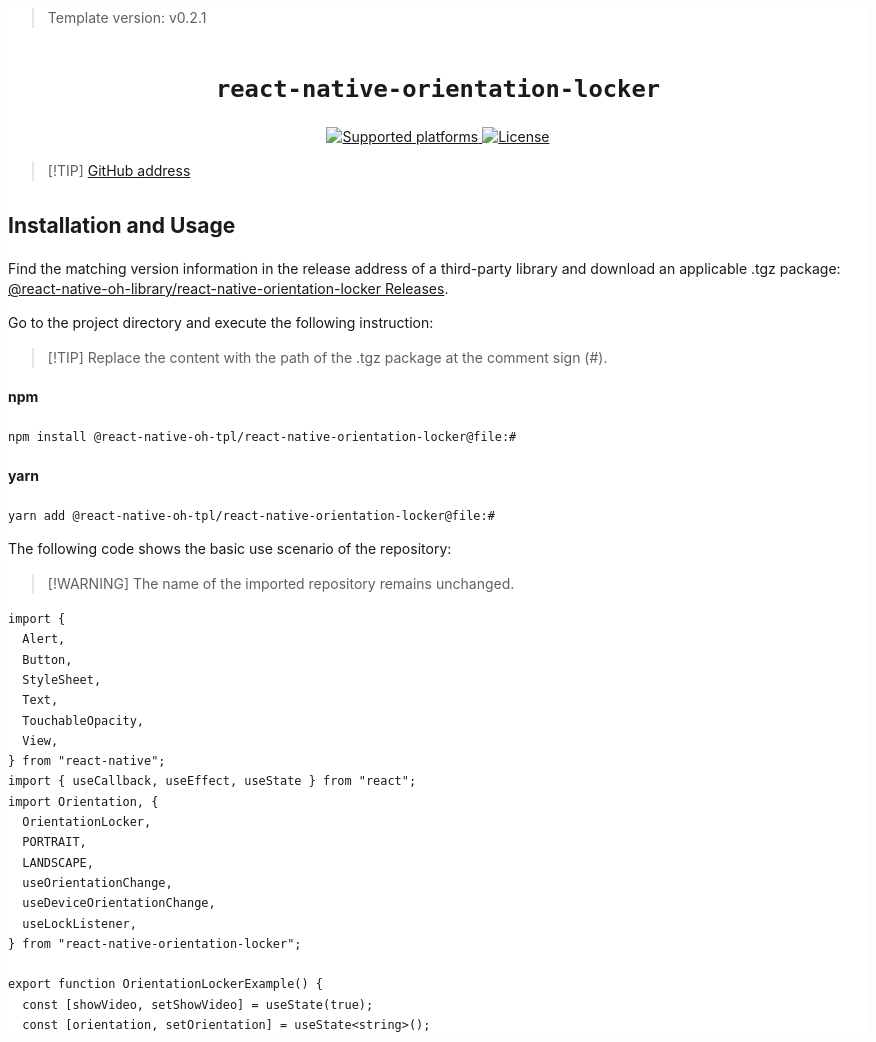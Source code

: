 > Template version: v0.2.1

<p align="center">
  <h1 align="center"> <code>react-native-orientation-locker</code> </h1>
</p>
<p align="center">
    <a href="https://github.com/wonday/react-native-orientation-locker">
        <img src="https://img.shields.io/badge/platforms-android%20|%20ios%20|%20harmony%20-lightgrey.svg" alt="Supported platforms" />
    </a>
    <a href="https://github.com/wonday/react-native-orientation-locker/blob/master/LICENSE">
        <img src="https://img.shields.io/badge/license-MIT-green.svg" alt="License" />
    </a>
</p>

> [!TIP] [GitHub address](https://github.com/react-native-oh-library/react-native-orientation-locker)

## Installation and Usage

Find the matching version information in the release address of a third-party library and download an applicable .tgz package: [@react-native-oh-library/react-native-orientation-locker Releases](https://github.com/react-native-oh-library/react-native-orientation-locker/releases).

Go to the project directory and execute the following instruction:

> [!TIP] Replace the content with the path of the .tgz package at the comment sign (#).



#### npm

```bash
npm install @react-native-oh-tpl/react-native-orientation-locker@file:#
```

#### yarn

```bash
yarn add @react-native-oh-tpl/react-native-orientation-locker@file:#
```



The following code shows the basic use scenario of the repository:

> [!WARNING] The name of the imported repository remains unchanged.

```tsx
import {
  Alert,
  Button,
  StyleSheet,
  Text,
  TouchableOpacity,
  View,
} from "react-native";
import { useCallback, useEffect, useState } from "react";
import Orientation, {
  OrientationLocker,
  PORTRAIT,
  LANDSCAPE,
  useOrientationChange,
  useDeviceOrientationChange,
  useLockListener,
} from "react-native-orientation-locker";

export function OrientationLockerExample() {
  const [showVideo, setShowVideo] = useState(true);
  const [orientation, setOrientation] = useState<string>();
```